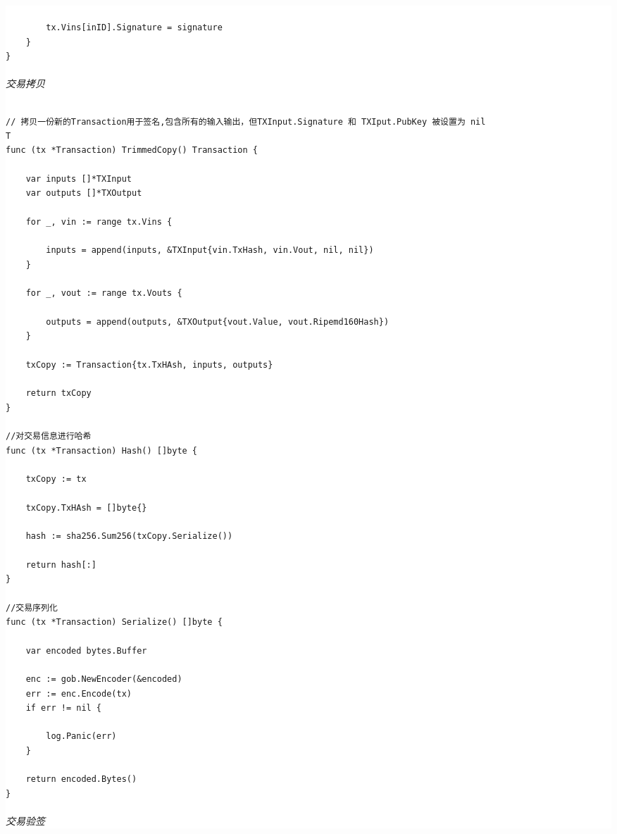 ```

		tx.Vins[inID].Signature = signature
	}
}
```
###### 交易拷贝

```
// 拷贝一份新的Transaction用于签名,包含所有的输入输出，但TXInput.Signature 和 TXIput.PubKey 被设置为 nil                                 T
func (tx *Transaction) TrimmedCopy() Transaction {

	var inputs []*TXInput
	var outputs []*TXOutput

	for _, vin := range tx.Vins {

		inputs = append(inputs, &TXInput{vin.TxHash, vin.Vout, nil, nil})
	}

	for _, vout := range tx.Vouts {

		outputs = append(outputs, &TXOutput{vout.Value, vout.Ripemd160Hash})
	}

	txCopy := Transaction{tx.TxHAsh, inputs, outputs}

	return txCopy
}

//对交易信息进行哈希
func (tx *Transaction) Hash() []byte {

	txCopy := tx

	txCopy.TxHAsh = []byte{}

	hash := sha256.Sum256(txCopy.Serialize())

	return hash[:]
}

//交易序列化
func (tx *Transaction) Serialize() []byte {

	var encoded bytes.Buffer

	enc := gob.NewEncoder(&encoded)
	err := enc.Encode(tx)
	if err != nil {

		log.Panic(err)
	}

	return encoded.Bytes()
}
```
###### 交易验签
